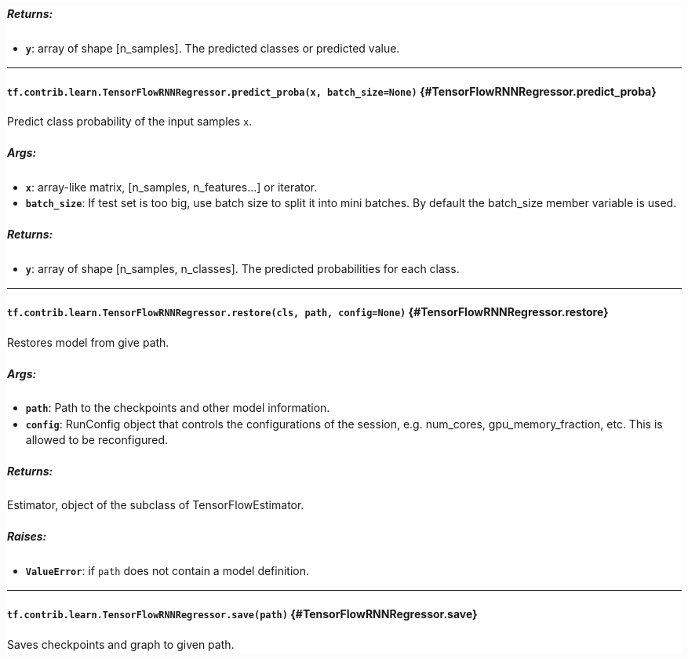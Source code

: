 ##### Returns:


*  <b>`y`</b>: array of shape [n_samples]. The predicted classes or predicted
  value.


- - -

#### `tf.contrib.learn.TensorFlowRNNRegressor.predict_proba(x, batch_size=None)` {#TensorFlowRNNRegressor.predict_proba}

Predict class probability of the input samples `x`.

##### Args:


*  <b>`x`</b>: array-like matrix, [n_samples, n_features...] or iterator.
*  <b>`batch_size`</b>: If test set is too big, use batch size to split
    it into mini batches. By default the batch_size member variable is used.

##### Returns:


*  <b>`y`</b>: array of shape [n_samples, n_classes]. The predicted
  probabilities for each class.


- - -

#### `tf.contrib.learn.TensorFlowRNNRegressor.restore(cls, path, config=None)` {#TensorFlowRNNRegressor.restore}

Restores model from give path.

##### Args:


*  <b>`path`</b>: Path to the checkpoints and other model information.
*  <b>`config`</b>: RunConfig object that controls the configurations of the session,
    e.g. num_cores, gpu_memory_fraction, etc. This is allowed to be
      reconfigured.

##### Returns:

  Estimator, object of the subclass of TensorFlowEstimator.

##### Raises:


*  <b>`ValueError`</b>: if `path` does not contain a model definition.


- - -

#### `tf.contrib.learn.TensorFlowRNNRegressor.save(path)` {#TensorFlowRNNRegressor.save}

Saves checkpoints and graph to given path.
